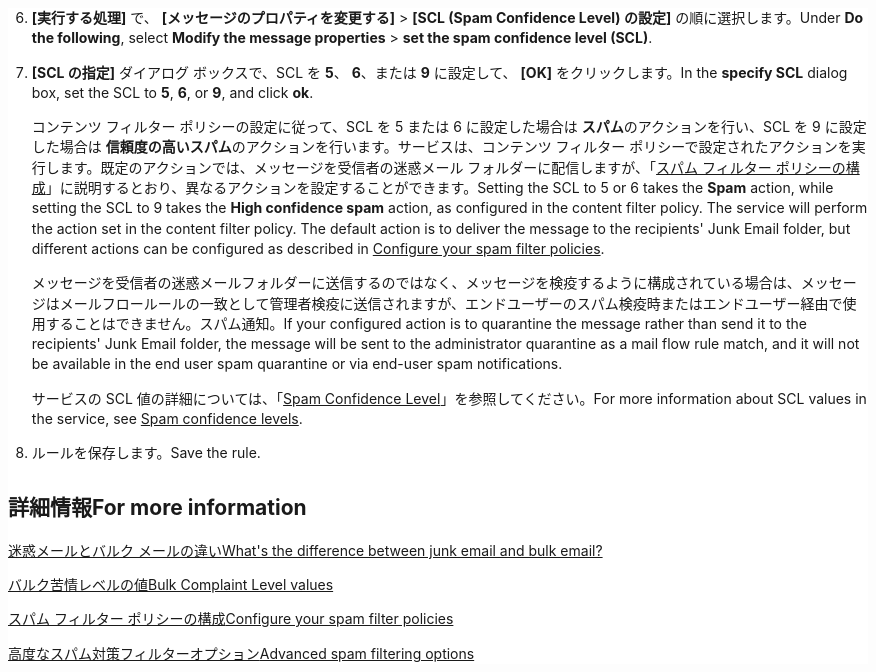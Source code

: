 6. <span data-ttu-id="d9f21-141">**[実行する処理]** で、 **[メッセージのプロパティを変更する]** \> **[SCL (Spam Confidence Level) の設定]** の順に選択します。</span><span class="sxs-lookup"><span data-stu-id="d9f21-141">Under **Do the following**, select **Modify the message properties** \> **set the spam confidence level (SCL)**.</span></span>
    
7. <span data-ttu-id="d9f21-142">**[SCL の指定]** ダイアログ ボックスで、SCL を **5**、 **6**、または **9** に設定して、 **[OK]** をクリックします。</span><span class="sxs-lookup"><span data-stu-id="d9f21-142">In the **specify SCL** dialog box, set the SCL to **5**, **6**, or **9**, and click **ok**.</span></span>
    
   <span data-ttu-id="d9f21-p110">コンテンツ フィルター ポリシーの設定に従って、SCL を 5 または 6 に設定した場合は **スパム**のアクションを行い、SCL を 9 に設定した場合は **信頼度の高いスパム**のアクションを行います。サービスは、コンテンツ フィルター ポリシーで設定されたアクションを実行します。既定のアクションでは、メッセージを受信者の迷惑メール フォルダーに配信しますが、「[スパム フィルター ポリシーの構成](configure-your-spam-filter-policies.md)」に説明するとおり、異なるアクションを設定することができます。</span><span class="sxs-lookup"><span data-stu-id="d9f21-p110">Setting the SCL to 5 or 6 takes the **Spam** action, while setting the SCL to 9 takes the **High confidence spam** action, as configured in the content filter policy. The service will perform the action set in the content filter policy. The default action is to deliver the message to the recipients' Junk Email folder, but different actions can be configured as described in [Configure your spam filter policies](configure-your-spam-filter-policies.md).</span></span>
    
   <span data-ttu-id="d9f21-146">メッセージを受信者の迷惑メールフォルダーに送信するのではなく、メッセージを検疫するように構成されている場合は、メッセージはメールフロールールの一致として管理者検疫に送信されますが、エンドユーザーのスパム検疫時またはエンドユーザー経由で使用することはできません。スパム通知。</span><span class="sxs-lookup"><span data-stu-id="d9f21-146">If your configured action is to quarantine the message rather than send it to the recipients' Junk Email folder, the message will be sent to the administrator quarantine as a mail flow rule match, and it will not be available in the end user spam quarantine or via end-user spam notifications.</span></span> 
  
   <span data-ttu-id="d9f21-147">サービスの SCL 値の詳細については、「[Spam Confidence Level](spam-confidence-levels.md)」を参照してください。</span><span class="sxs-lookup"><span data-stu-id="d9f21-147">For more information about SCL values in the service, see [Spam confidence levels](spam-confidence-levels.md).</span></span>

8. <span data-ttu-id="d9f21-148">ルールを保存します。</span><span class="sxs-lookup"><span data-stu-id="d9f21-148">Save the rule.</span></span>

## <a name="for-more-information"></a><span data-ttu-id="d9f21-149">詳細情報</span><span class="sxs-lookup"><span data-stu-id="d9f21-149">For more information</span></span>

[<span data-ttu-id="d9f21-150">迷惑メールとバルク メールの違い</span><span class="sxs-lookup"><span data-stu-id="d9f21-150">What's the difference between junk email and bulk email?</span></span>](what-s-the-difference-between-junk-email-and-bulk-email.md)

[<span data-ttu-id="d9f21-151">バルク苦情レベルの値</span><span class="sxs-lookup"><span data-stu-id="d9f21-151">Bulk Complaint Level values</span></span>](bulk-complaint-level-values.md)

[<span data-ttu-id="d9f21-152">スパム フィルター ポリシーの構成</span><span class="sxs-lookup"><span data-stu-id="d9f21-152">Configure your spam filter policies</span></span>](configure-your-spam-filter-policies.md)

[<span data-ttu-id="d9f21-153">高度なスパム対策フィルターオプション</span><span class="sxs-lookup"><span data-stu-id="d9f21-153">Advanced spam filtering  options</span></span>](advanced-spam-filtering-asf-options.md)
